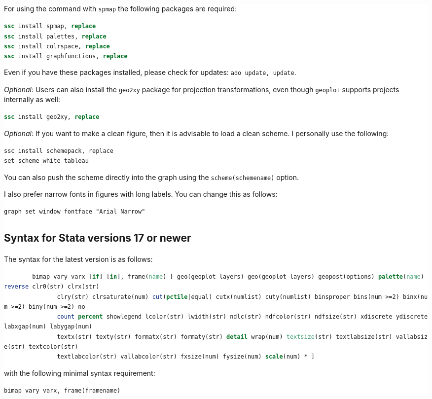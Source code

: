 
For using the command with `spmap` the following packages are required:

```stata
ssc install spmap, replace
ssc install palettes, replace
ssc install colrspace, replace
ssc install graphfunctions, replace
```

Even if you have these packages installed, please check for updates: `ado update, update`.

*Optional*: Users can also install the `geo2xy` package for projection transformations, even though `geoplot` supports projects internally as well:

```stata
ssc install geo2xy, replace
```


*Optional*: If you want to make a clean figure, then it is advisable to load a clean scheme. I personally use the following:

```
ssc install schemepack, replace
set scheme white_tableau  
```

You can also push the scheme directly into the graph using the `scheme(schemename)` option.

I also prefer narrow fonts in figures with long labels. You can change this as follows:

```
graph set window fontface "Arial Narrow"
```


## Syntax for Stata versions 17 or newer

The syntax for the latest version is as follows:

```stata
        bimap vary varx [if] [in], frame(name) [ geo(geoplot layers) geo(geoplot layers) geopost(options) palette(name) reverse clr0(str) clrx(str)
               clry(str) clrsaturate(num) cut(pctile|equal) cutx(numlist) cuty(numlist) binsproper bins(num >=2) binx(num >=2) biny(num >=2) no
               count percent showlegend lcolor(str) lwidth(str) ndlc(str) ndfcolor(str) ndfsize(str) xdiscrete ydiscrete labxgap(num) labygap(num)
               textx(str) texty(str) formatx(str) formaty(str) detail wrap(num) textsize(str) textlabsize(str) vallabsize(str) textcolor(str)
               textlabcolor(str) vallabcolor(str) fxsize(num) fysize(num) scale(num) * ]
```

with the following minimal syntax requirement:

```
bimap vary varx, frame(framename)
```


